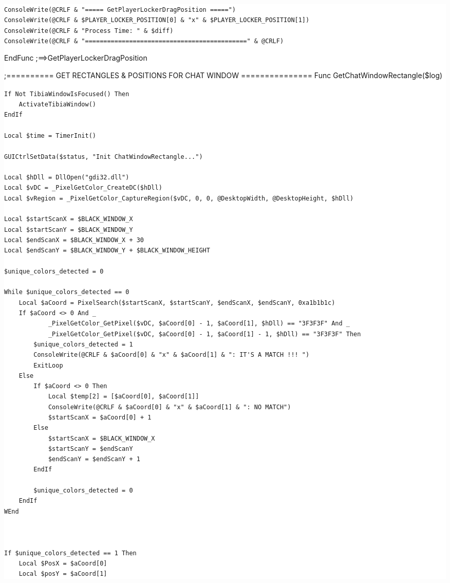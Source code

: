 	ConsoleWrite(@CRLF & "===== GetPlayerLockerDragPosition =====")
	ConsoleWrite(@CRLF & $PLAYER_LOCKER_POSITION[0] & "x" & $PLAYER_LOCKER_POSITION[1])
	ConsoleWrite(@CRLF & "Process Time: " & $diff)
	ConsoleWrite(@CRLF & "============================================" & @CRLF)
EndFunc   ;==>GetPlayerLockerDragPosition

;========== GET RECTANGLES & POSITIONS FOR CHAT WINDOW ===============
Func GetChatWindowRectangle($log)

	If Not TibiaWindowIsFocused() Then
		ActivateTibiaWindow()
	EndIf

	Local $time = TimerInit()

	GUICtrlSetData($status, "Init ChatWindowRectangle...")

	Local $hDll = DllOpen("gdi32.dll")
	Local $vDC = _PixelGetColor_CreateDC($hDll)
	Local $vRegion = _PixelGetColor_CaptureRegion($vDC, 0, 0, @DesktopWidth, @DesktopHeight, $hDll)

	Local $startScanX = $BLACK_WINDOW_X
	Local $startScanY = $BLACK_WINDOW_Y
	Local $endScanX = $BLACK_WINDOW_X + 30
	Local $endScanY = $BLACK_WINDOW_Y + $BLACK_WINDOW_HEIGHT

	$unique_colors_detected = 0

	While $unique_colors_detected == 0
		Local $aCoord = PixelSearch($startScanX, $startScanY, $endScanX, $endScanY, 0xa1b1b1c)
		If $aCoord <> 0 And _
				_PixelGetColor_GetPixel($vDC, $aCoord[0] - 1, $aCoord[1], $hDll) == "3F3F3F" And _
				_PixelGetColor_GetPixel($vDC, $aCoord[0] - 1, $aCoord[1] - 1, $hDll) == "3F3F3F" Then
			$unique_colors_detected = 1
			ConsoleWrite(@CRLF & $aCoord[0] & "x" & $aCoord[1] & ": IT'S A MATCH !!! ")
			ExitLoop
		Else
			If $aCoord <> 0 Then
				Local $temp[2] = [$aCoord[0], $aCoord[1]]
				ConsoleWrite(@CRLF & $aCoord[0] & "x" & $aCoord[1] & ": NO MATCH")
				$startScanX = $aCoord[0] + 1
			Else
				$startScanX = $BLACK_WINDOW_X
				$startScanY = $endScanY
				$endScanY = $endScanY + 1
			EndIf

			$unique_colors_detected = 0
		EndIf
	WEnd



	If $unique_colors_detected == 1 Then
		Local $PosX = $aCoord[0]
		Local $posY = $aCoord[1]
